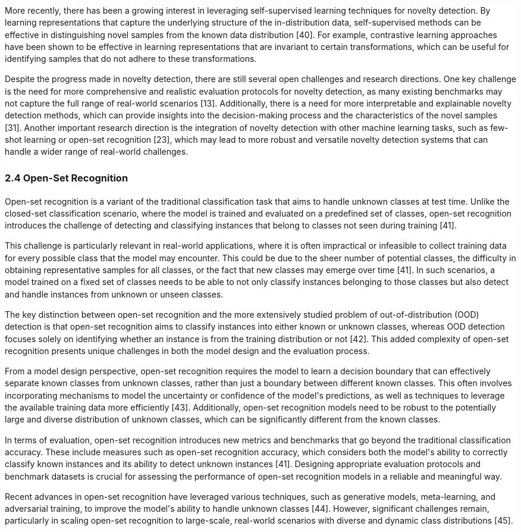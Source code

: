 More recently, there has been a growing interest in leveraging self-supervised learning techniques for novelty detection. By learning representations that capture the underlying structure of the in-distribution data, self-supervised methods can be effective in distinguishing novel samples from the known data distribution [40]. For example, contrastive learning approaches have been shown to be effective in learning representations that are invariant to certain transformations, which can be useful for identifying samples that do not adhere to these transformations.

Despite the progress made in novelty detection, there are still several open challenges and research directions. One key challenge is the need for more comprehensive and realistic evaluation protocols for novelty detection, as many existing benchmarks may not capture the full range of real-world scenarios [13]. Additionally, there is a need for more interpretable and explainable novelty detection methods, which can provide insights into the decision-making process and the characteristics of the novel samples [31]. Another important research direction is the integration of novelty detection with other machine learning tasks, such as few-shot learning or open-set recognition [23], which may lead to more robust and versatile novelty detection systems that can handle a wider range of real-world challenges.

### 2.4 Open-Set Recognition

Open-set recognition is a variant of the traditional classification task that aims to handle unknown classes at test time. Unlike the closed-set classification scenario, where the model is trained and evaluated on a predefined set of classes, open-set recognition introduces the challenge of detecting and classifying instances that belong to classes not seen during training [41].

This challenge is particularly relevant in real-world applications, where it is often impractical or infeasible to collect training data for every possible class that the model may encounter. This could be due to the sheer number of potential classes, the difficulty in obtaining representative samples for all classes, or the fact that new classes may emerge over time [41]. In such scenarios, a model trained on a fixed set of classes needs to be able to not only classify instances belonging to those classes but also detect and handle instances from unknown or unseen classes.

The key distinction between open-set recognition and the more extensively studied problem of out-of-distribution (OOD) detection is that open-set recognition aims to classify instances into either known or unknown classes, whereas OOD detection focuses solely on identifying whether an instance is from the training distribution or not [42]. This added complexity of open-set recognition presents unique challenges in both the model design and the evaluation process.

From a model design perspective, open-set recognition requires the model to learn a decision boundary that can effectively separate known classes from unknown classes, rather than just a boundary between different known classes. This often involves incorporating mechanisms to model the uncertainty or confidence of the model's predictions, as well as techniques to leverage the available training data more efficiently [43]. Additionally, open-set recognition models need to be robust to the potentially large and diverse distribution of unknown classes, which can be significantly different from the known classes.

In terms of evaluation, open-set recognition introduces new metrics and benchmarks that go beyond the traditional classification accuracy. These include measures such as open-set recognition accuracy, which considers both the model's ability to correctly classify known instances and its ability to detect unknown instances [41]. Designing appropriate evaluation protocols and benchmark datasets is crucial for assessing the performance of open-set recognition models in a reliable and meaningful way.

Recent advances in open-set recognition have leveraged various techniques, such as generative models, meta-learning, and adversarial training, to improve the model's ability to handle unknown classes [44]. However, significant challenges remain, particularly in scaling open-set recognition to large-scale, real-world scenarios with diverse and dynamic class distributions [45].
